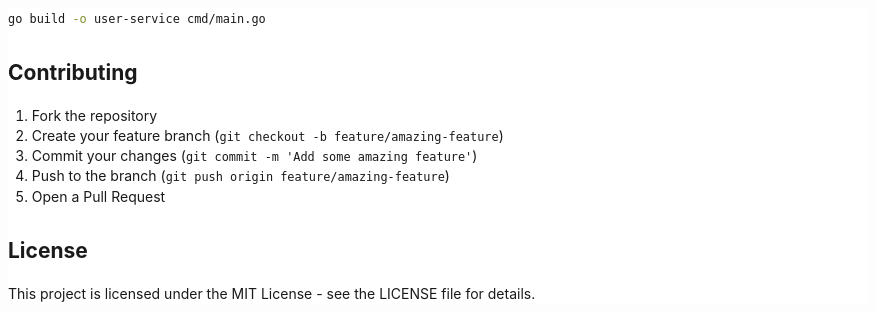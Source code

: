 ```bash
go build -o user-service cmd/main.go
```

## Contributing

1. Fork the repository
2. Create your feature branch (`git checkout -b feature/amazing-feature`)
3. Commit your changes (`git commit -m 'Add some amazing feature'`)
4. Push to the branch (`git push origin feature/amazing-feature`)
5. Open a Pull Request

## License

This project is licensed under the MIT License - see the LICENSE file for details.
